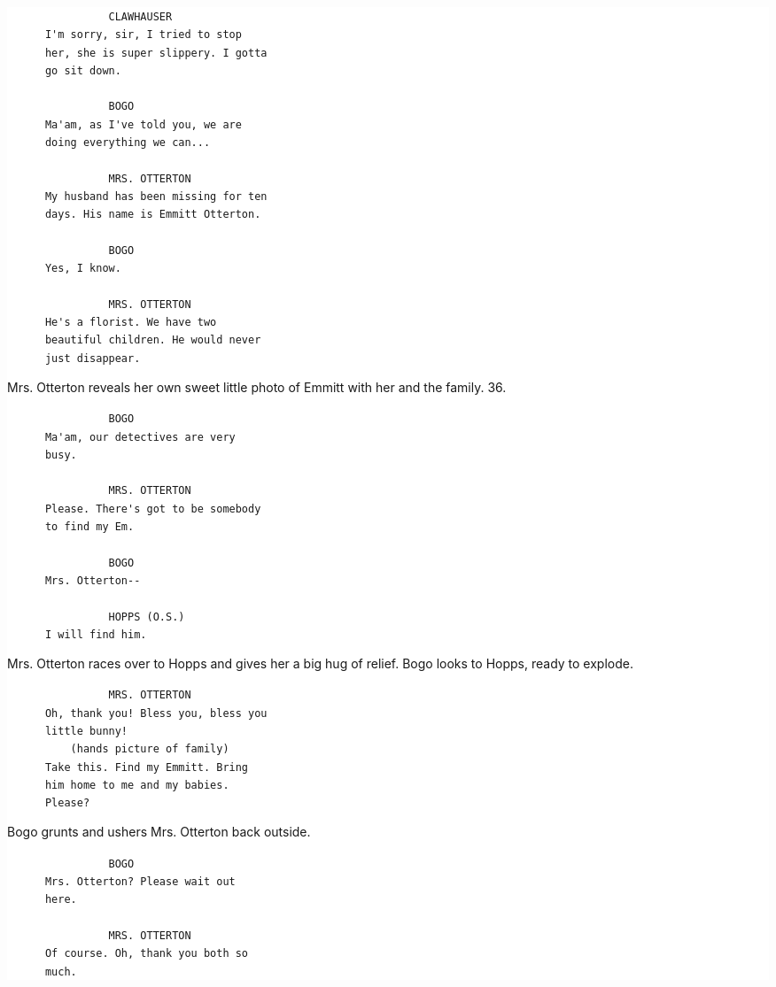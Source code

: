                     CLAWHAUSER
          I'm sorry, sir, I tried to stop
          her, she is super slippery. I gotta
          go sit down.

                    BOGO
          Ma'am, as I've told you, we are
          doing everything we can...

                    MRS. OTTERTON
          My husband has been missing for ten
          days. His name is Emmitt Otterton.

                    BOGO
          Yes, I know.

                    MRS. OTTERTON
          He's a florist. We have two
          beautiful children. He would never
          just disappear.

Mrs. Otterton reveals her own sweet little photo of Emmitt
with her and the family.
                                                        36.


                    BOGO
          Ma'am, our detectives are very
          busy.

                    MRS. OTTERTON
          Please. There's got to be somebody
          to find my Em.

                    BOGO
          Mrs. Otterton--

                    HOPPS (O.S.)
          I will find him.

Mrs. Otterton races over to Hopps and gives her a big hug of
relief. Bogo looks to Hopps, ready to explode.

                    MRS. OTTERTON
          Oh, thank you! Bless you, bless you
          little bunny!
              (hands picture of family)
          Take this. Find my Emmitt. Bring
          him home to me and my babies.
          Please?

Bogo grunts and ushers Mrs. Otterton back outside.

                    BOGO
          Mrs. Otterton? Please wait out
          here.

                    MRS. OTTERTON
          Of course. Oh, thank you both so
          much.
